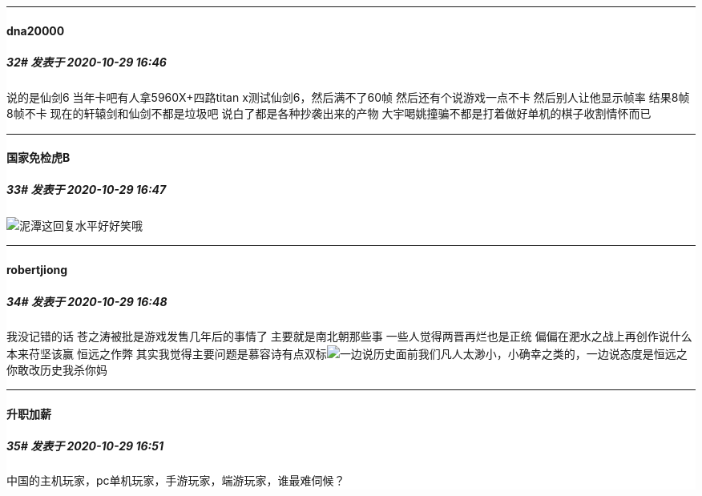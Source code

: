





*****

####  dna20000  
##### 32#       发表于 2020-10-29 16:46




说的是仙剑6 当年卡吧有人拿5960X+四路titan x测试仙剑6，然后满不了60帧 然后还有个说游戏一点不卡 然后别人让他显示帧率 结果8帧 8帧不卡 现在的轩辕剑和仙剑不都是垃圾吧 说白了都是各种抄袭出来的产物 大宇喝姚撞骗不都是打着做好单机的棋子收割情怀而已







*****

####  国家免检虎B  
##### 33#       发表于 2020-10-29 16:47



<img src="https://static.saraba1st.com/image/smiley/face2017/049.png" referrerpolicy="no-referrer">泥潭这回复水平好好笑哦







*****

####  robertjiong  
##### 34#       发表于 2020-10-29 16:48




我没记错的话 苍之涛被批是游戏发售几年后的事情了 主要就是南北朝那些事 一些人觉得两晋再烂也是正统 偏偏在淝水之战上再创作说什么本来苻坚该赢 恒远之作弊
其实我觉得主要问题是慕容诗有点双标<img src="https://static.saraba1st.com/image/smiley/face2017/067.png" referrerpolicy="no-referrer">一边说历史面前我们凡人太渺小，小确幸之类的，一边说态度是恒远之你敢改历史我杀你妈







*****

####  升职加薪  
##### 35#       发表于 2020-10-29 16:51




中国的主机玩家，pc单机玩家，手游玩家，端游玩家，谁最难伺候？




